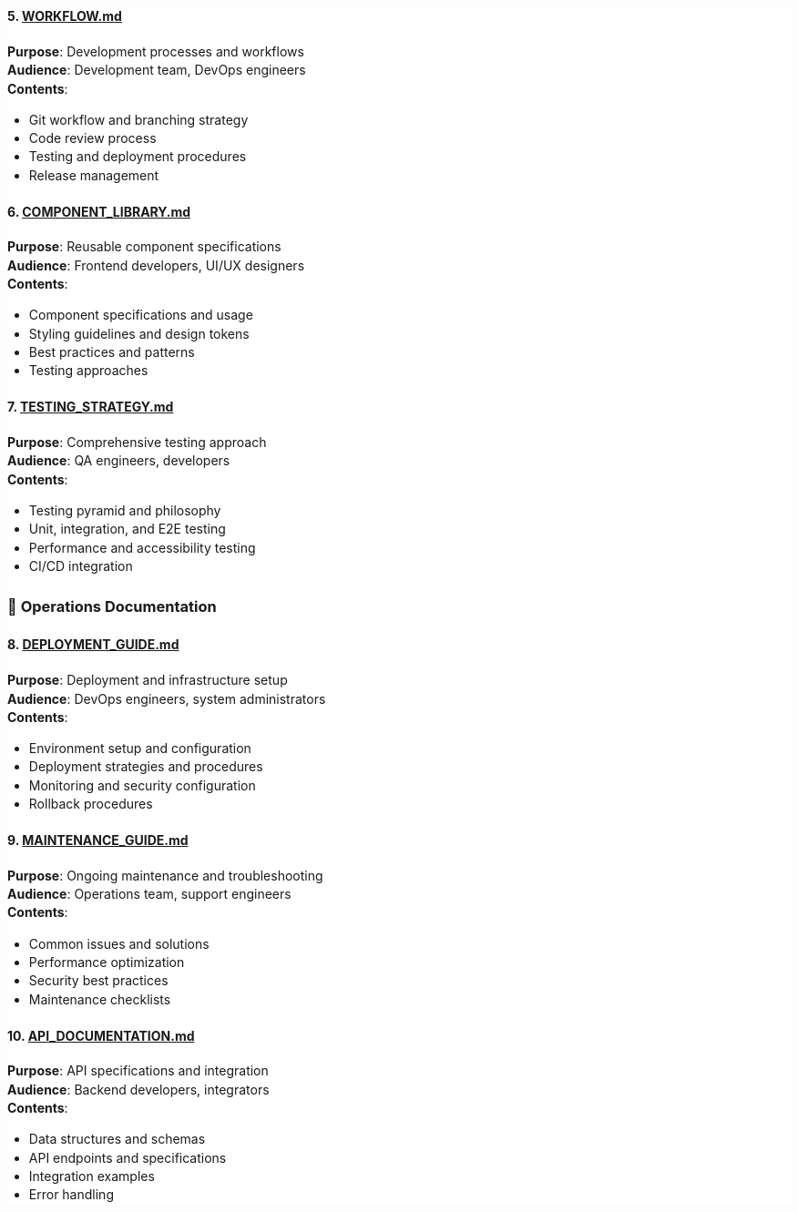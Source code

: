 #### 5. [WORKFLOW.md](./WORKFLOW.md)
**Purpose**: Development processes and workflows  
**Audience**: Development team, DevOps engineers  
**Contents**:
- Git workflow and branching strategy
- Code review process
- Testing and deployment procedures
- Release management

#### 6. [COMPONENT_LIBRARY.md](./COMPONENT_LIBRARY.md)
**Purpose**: Reusable component specifications  
**Audience**: Frontend developers, UI/UX designers  
**Contents**:
- Component specifications and usage
- Styling guidelines and design tokens
- Best practices and patterns
- Testing approaches

#### 7. [TESTING_STRATEGY.md](./TESTING_STRATEGY.md)
**Purpose**: Comprehensive testing approach  
**Audience**: QA engineers, developers  
**Contents**:
- Testing pyramid and philosophy
- Unit, integration, and E2E testing
- Performance and accessibility testing
- CI/CD integration

### 🚀 **Operations Documentation**

#### 8. [DEPLOYMENT_GUIDE.md](./DEPLOYMENT_GUIDE.md)
**Purpose**: Deployment and infrastructure setup  
**Audience**: DevOps engineers, system administrators  
**Contents**:
- Environment setup and configuration
- Deployment strategies and procedures
- Monitoring and security configuration
- Rollback procedures

#### 9. [MAINTENANCE_GUIDE.md](./MAINTENANCE_GUIDE.md)
**Purpose**: Ongoing maintenance and troubleshooting  
**Audience**: Operations team, support engineers  
**Contents**:
- Common issues and solutions
- Performance optimization
- Security best practices
- Maintenance checklists

#### 10. [API_DOCUMENTATION.md](./API_DOCUMENTATION.md)
**Purpose**: API specifications and integration  
**Audience**: Backend developers, integrators  
**Contents**:
- Data structures and schemas
- API endpoints and specifications
- Integration examples
- Error handling

